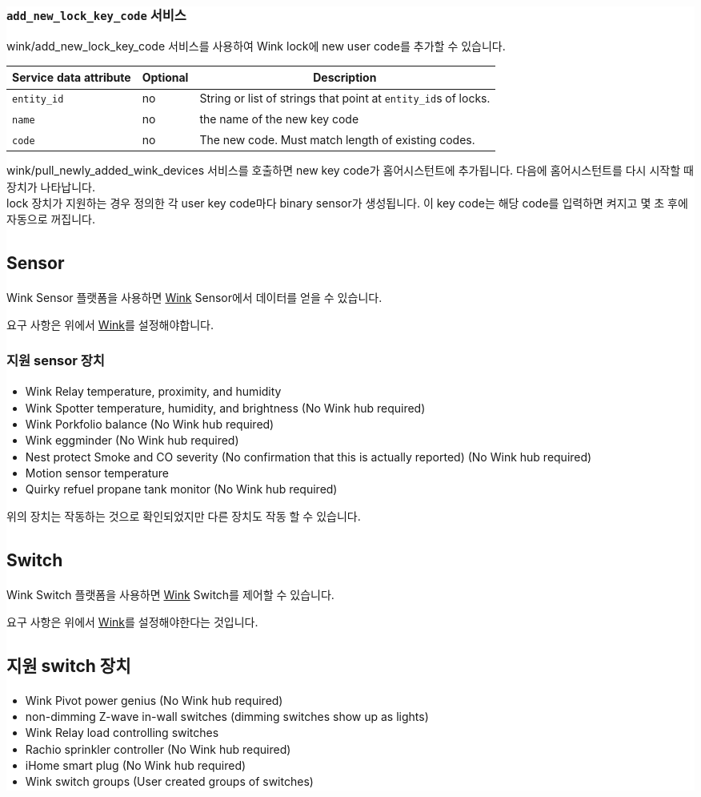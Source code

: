 ### `add_new_lock_key_code` 서비스

wink/add_new_lock_key_code 서비스를 사용하여 Wink lock에 new user code를 추가할 수 있습니다.

| Service data attribute | Optional | Description |
| ---------------------- | -------- | ----------- |
| `entity_id` | no | String or list of strings that point at `entity_id`s of locks.
| `name` | no | the name of the new key code
| `code` | no | The new code. Must match length of existing codes.

<div class='note'>
wink/pull_newly_added_wink_devices 서비스를 호출하면 new key code가 홈어시스턴트에 추가됩니다. 다음에 홈어시스턴트를 다시 시작할 때 장치가 나타납니다.
</div>

<div class='note'>
lock 장치가 지원하는 경우 정의한 각 user key code마다 binary sensor가 생성됩니다. 이 key code는 해당 code를 입력하면 켜지고 몇 초 후에 자동으로 꺼집니다.
</div>

## Sensor

Wink Sensor 플랫폼을 사용하면 [Wink](https://www.wink.com/) Sensor에서 데이터를 얻을 수 있습니다.

요구 사항은 위에서 [Wink](/integrations/wink/)를 설정해야합니다.

### 지원 sensor 장치

- Wink Relay temperature, proximity, and humidity
- Wink Spotter temperature, humidity, and brightness (No Wink hub required)
- Wink Porkfolio balance (No Wink hub required)
- Wink eggminder (No Wink hub required)
- Nest protect Smoke and CO severity (No confirmation that this is actually reported) (No Wink hub required)
- Motion sensor temperature
- Quirky refuel propane tank monitor (No Wink hub required)

<div class='note'>
위의 장치는 작동하는 것으로 확인되었지만 다른 장치도 작동 할 수 있습니다.
</div>

## Switch

Wink Switch 플랫폼을 사용하면 [Wink](https://www.wink.com/) Switch를 제어할 수 있습니다.

요구 사항은 위에서 [Wink](/integrations/wink/)를 설정해야한다는 것입니다.

## 지원 switch 장치

- Wink Pivot power genius (No Wink hub required)
- non-dimming Z-wave in-wall switches (dimming switches show up as lights)
- Wink Relay load controlling switches
- Rachio sprinkler controller (No Wink hub required)
- iHome smart plug (No Wink hub required)
- Wink switch groups (User created groups of switches)
